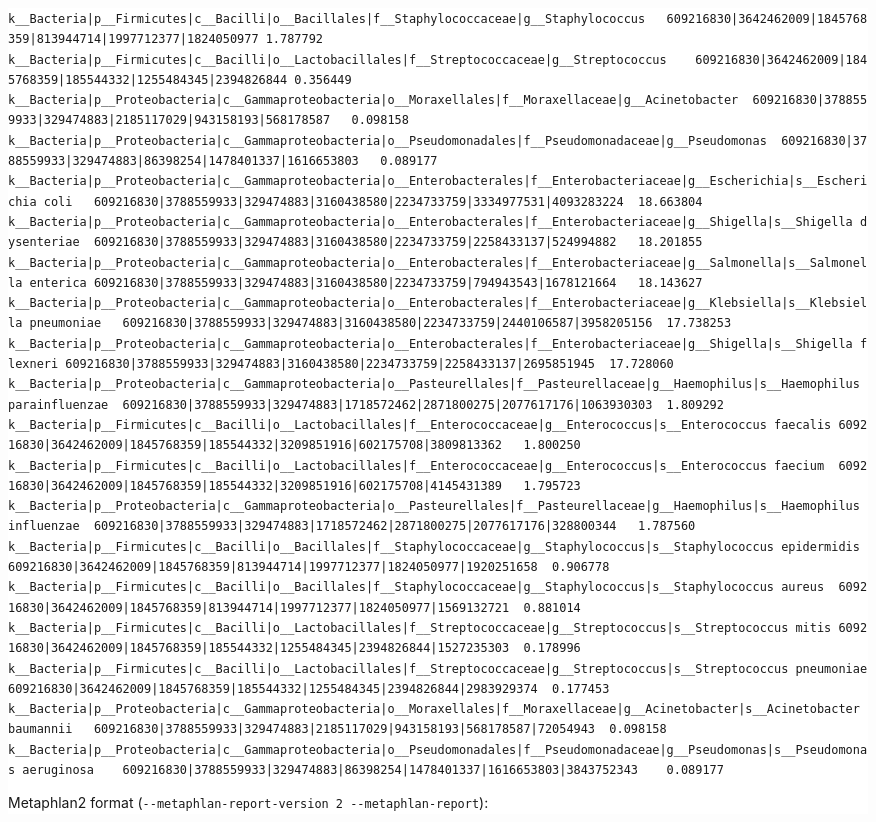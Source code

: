     k__Bacteria|p__Firmicutes|c__Bacilli|o__Bacillales|f__Staphylococcaceae|g__Staphylococcus	609216830|3642462009|1845768359|813944714|1997712377|1824050977	1.787792
    k__Bacteria|p__Firmicutes|c__Bacilli|o__Lactobacillales|f__Streptococcaceae|g__Streptococcus	609216830|3642462009|1845768359|185544332|1255484345|2394826844	0.356449
    k__Bacteria|p__Proteobacteria|c__Gammaproteobacteria|o__Moraxellales|f__Moraxellaceae|g__Acinetobacter	609216830|3788559933|329474883|2185117029|943158193|568178587	0.098158
    k__Bacteria|p__Proteobacteria|c__Gammaproteobacteria|o__Pseudomonadales|f__Pseudomonadaceae|g__Pseudomonas	609216830|3788559933|329474883|86398254|1478401337|1616653803	0.089177
    k__Bacteria|p__Proteobacteria|c__Gammaproteobacteria|o__Enterobacterales|f__Enterobacteriaceae|g__Escherichia|s__Escherichia coli	609216830|3788559933|329474883|3160438580|2234733759|3334977531|4093283224	18.663804
    k__Bacteria|p__Proteobacteria|c__Gammaproteobacteria|o__Enterobacterales|f__Enterobacteriaceae|g__Shigella|s__Shigella dysenteriae	609216830|3788559933|329474883|3160438580|2234733759|2258433137|524994882	18.201855
    k__Bacteria|p__Proteobacteria|c__Gammaproteobacteria|o__Enterobacterales|f__Enterobacteriaceae|g__Salmonella|s__Salmonella enterica	609216830|3788559933|329474883|3160438580|2234733759|794943543|1678121664	18.143627
    k__Bacteria|p__Proteobacteria|c__Gammaproteobacteria|o__Enterobacterales|f__Enterobacteriaceae|g__Klebsiella|s__Klebsiella pneumoniae	609216830|3788559933|329474883|3160438580|2234733759|2440106587|3958205156	17.738253
    k__Bacteria|p__Proteobacteria|c__Gammaproteobacteria|o__Enterobacterales|f__Enterobacteriaceae|g__Shigella|s__Shigella flexneri	609216830|3788559933|329474883|3160438580|2234733759|2258433137|2695851945	17.728060
    k__Bacteria|p__Proteobacteria|c__Gammaproteobacteria|o__Pasteurellales|f__Pasteurellaceae|g__Haemophilus|s__Haemophilus parainfluenzae	609216830|3788559933|329474883|1718572462|2871800275|2077617176|1063930303	1.809292
    k__Bacteria|p__Firmicutes|c__Bacilli|o__Lactobacillales|f__Enterococcaceae|g__Enterococcus|s__Enterococcus faecalis	609216830|3642462009|1845768359|185544332|3209851916|602175708|3809813362	1.800250
    k__Bacteria|p__Firmicutes|c__Bacilli|o__Lactobacillales|f__Enterococcaceae|g__Enterococcus|s__Enterococcus faecium	609216830|3642462009|1845768359|185544332|3209851916|602175708|4145431389	1.795723
    k__Bacteria|p__Proteobacteria|c__Gammaproteobacteria|o__Pasteurellales|f__Pasteurellaceae|g__Haemophilus|s__Haemophilus influenzae	609216830|3788559933|329474883|1718572462|2871800275|2077617176|328800344	1.787560
    k__Bacteria|p__Firmicutes|c__Bacilli|o__Bacillales|f__Staphylococcaceae|g__Staphylococcus|s__Staphylococcus epidermidis	609216830|3642462009|1845768359|813944714|1997712377|1824050977|1920251658	0.906778
    k__Bacteria|p__Firmicutes|c__Bacilli|o__Bacillales|f__Staphylococcaceae|g__Staphylococcus|s__Staphylococcus aureus	609216830|3642462009|1845768359|813944714|1997712377|1824050977|1569132721	0.881014
    k__Bacteria|p__Firmicutes|c__Bacilli|o__Lactobacillales|f__Streptococcaceae|g__Streptococcus|s__Streptococcus mitis	609216830|3642462009|1845768359|185544332|1255484345|2394826844|1527235303	0.178996
    k__Bacteria|p__Firmicutes|c__Bacilli|o__Lactobacillales|f__Streptococcaceae|g__Streptococcus|s__Streptococcus pneumoniae	609216830|3642462009|1845768359|185544332|1255484345|2394826844|2983929374	0.177453
    k__Bacteria|p__Proteobacteria|c__Gammaproteobacteria|o__Moraxellales|f__Moraxellaceae|g__Acinetobacter|s__Acinetobacter baumannii	609216830|3788559933|329474883|2185117029|943158193|568178587|72054943	0.098158
    k__Bacteria|p__Proteobacteria|c__Gammaproteobacteria|o__Pseudomonadales|f__Pseudomonadaceae|g__Pseudomonas|s__Pseudomonas aeruginosa	609216830|3788559933|329474883|86398254|1478401337|1616653803|3843752343	0.089177


Metaphlan2 format (`--metaphlan-report-version 2 --metaphlan-report`):
